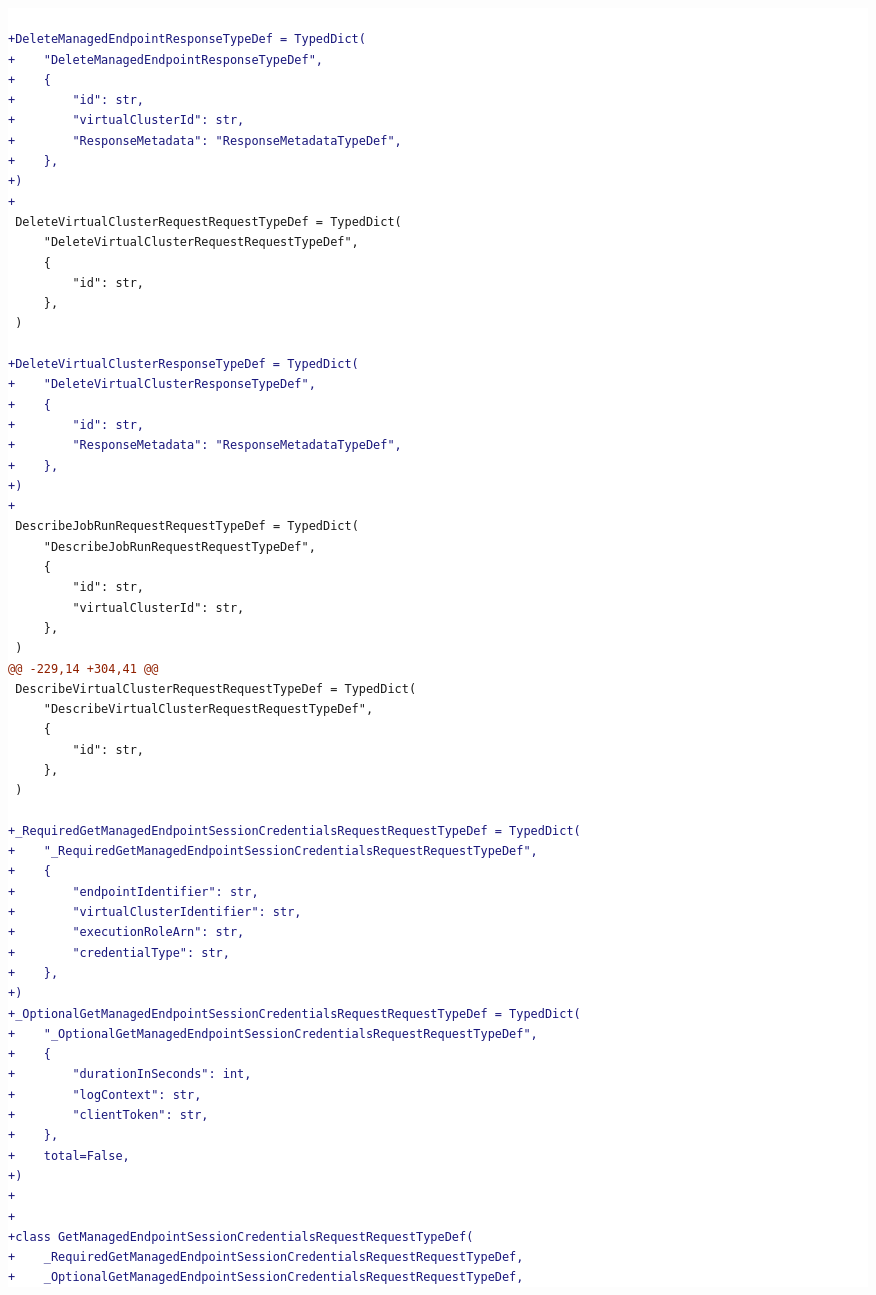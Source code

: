 ```diff
 
+DeleteManagedEndpointResponseTypeDef = TypedDict(
+    "DeleteManagedEndpointResponseTypeDef",
+    {
+        "id": str,
+        "virtualClusterId": str,
+        "ResponseMetadata": "ResponseMetadataTypeDef",
+    },
+)
+
 DeleteVirtualClusterRequestRequestTypeDef = TypedDict(
     "DeleteVirtualClusterRequestRequestTypeDef",
     {
         "id": str,
     },
 )
 
+DeleteVirtualClusterResponseTypeDef = TypedDict(
+    "DeleteVirtualClusterResponseTypeDef",
+    {
+        "id": str,
+        "ResponseMetadata": "ResponseMetadataTypeDef",
+    },
+)
+
 DescribeJobRunRequestRequestTypeDef = TypedDict(
     "DescribeJobRunRequestRequestTypeDef",
     {
         "id": str,
         "virtualClusterId": str,
     },
 )
@@ -229,14 +304,41 @@
 DescribeVirtualClusterRequestRequestTypeDef = TypedDict(
     "DescribeVirtualClusterRequestRequestTypeDef",
     {
         "id": str,
     },
 )
 
+_RequiredGetManagedEndpointSessionCredentialsRequestRequestTypeDef = TypedDict(
+    "_RequiredGetManagedEndpointSessionCredentialsRequestRequestTypeDef",
+    {
+        "endpointIdentifier": str,
+        "virtualClusterIdentifier": str,
+        "executionRoleArn": str,
+        "credentialType": str,
+    },
+)
+_OptionalGetManagedEndpointSessionCredentialsRequestRequestTypeDef = TypedDict(
+    "_OptionalGetManagedEndpointSessionCredentialsRequestRequestTypeDef",
+    {
+        "durationInSeconds": int,
+        "logContext": str,
+        "clientToken": str,
+    },
+    total=False,
+)
+
+
+class GetManagedEndpointSessionCredentialsRequestRequestTypeDef(
+    _RequiredGetManagedEndpointSessionCredentialsRequestRequestTypeDef,
+    _OptionalGetManagedEndpointSessionCredentialsRequestRequestTypeDef,
```